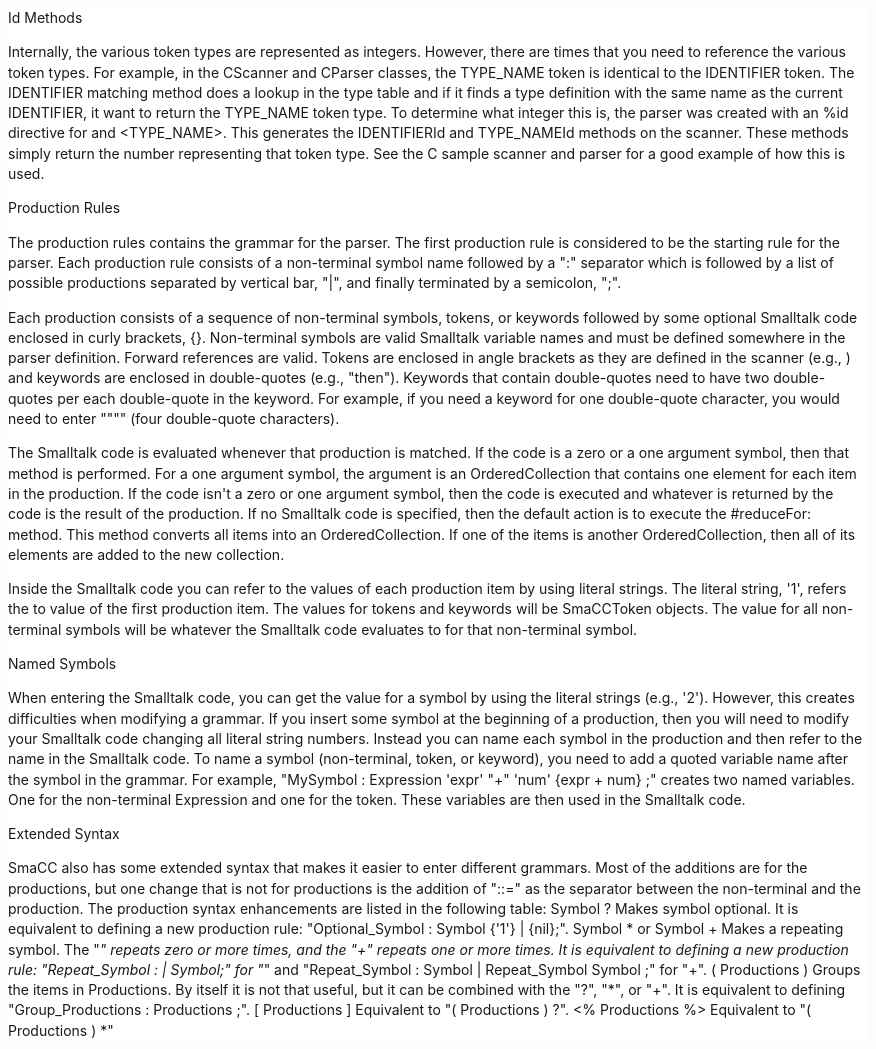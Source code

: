 
Id Methods

Internally, the various token types are represented as integers. However, there are times that you need to reference the various token types. For example, in the CScanner and CParser classes, the TYPE_NAME token is identical to the IDENTIFIER token. The IDENTIFIER matching method does a lookup in the type table and if it finds a type definition with the same name as the current IDENTIFIER, it want to return the TYPE_NAME token type. To determine what integer this is, the parser was created with an %id directive for <IDENTIFIER> and <TYPE_NAME>. This generates the IDENTIFIERId and TYPE_NAMEId methods on the scanner. These methods simply return the number representing that token type. See the C sample scanner and parser for a good example of how this is used. 


Production Rules

The production rules contains the grammar for the parser. The first production rule is considered to be the starting rule for the parser. Each production rule consists of a non-terminal symbol name followed by a ":" separator which is followed by a list of possible productions separated by vertical bar, "|", and finally terminated by a semicolon, ";". 

Each production consists of a sequence of non-terminal symbols, tokens, or keywords followed by some optional Smalltalk code enclosed in curly brackets, {}. Non-terminal symbols are valid Smalltalk variable names and must be defined somewhere in the parser definition. Forward references are valid. Tokens are enclosed in angle brackets as they are defined in the scanner (e.g., <token>) and keywords are enclosed in double-quotes (e.g., "then"). Keywords that contain double-quotes need to have two double-quotes per each double-quote in the keyword. For example, if you need a keyword for one double-quote character, you would need to enter """" (four double-quote characters). 

The Smalltalk code is evaluated whenever that production is matched. If the code is a zero or a one argument symbol, then that method is performed. For a one argument symbol, the argument is an OrderedCollection that contains one element for each item in the production. If the code isn't a zero or one argument symbol, then the code is executed and whatever is returned by the code is the result of the production. If no Smalltalk code is specified, then the default action is to execute the #reduceFor: method. This method converts all items into an OrderedCollection. If one of the items is another OrderedCollection, then all of its elements are added to the new collection. 

Inside the Smalltalk code you can refer to the values of each production item by using literal strings. The literal string, '1', refers the to value of the first production item. The values for tokens and keywords will be SmaCCToken objects. The value for all non-terminal symbols will be whatever the Smalltalk code evaluates to for that non-terminal symbol. 


Named Symbols

When entering the Smalltalk code, you can get the value for a symbol by using the literal strings (e.g., '2'). However, this creates difficulties when modifying a grammar. If you insert some symbol at the beginning of a production, then you will need to modify your Smalltalk code changing all literal string numbers. Instead you can name each symbol in the production and then refer to the name in the Smalltalk code. To name a symbol (non-terminal, token, or keyword), you need to add a quoted variable name after the symbol in the grammar. For example, "MySymbol : Expression 'expr' "+" <number> 'num' {expr + num} ;" creates two named variables. One for the non-terminal Expression and one for the <number> token. These variables are then used in the Smalltalk code. 


Extended Syntax

SmaCC also has some extended syntax that makes it easier to enter different grammars. Most of the additions are for the productions, but one change that is not for productions is the addition of "::=" as the separator between the non-terminal and the production. The production syntax enhancements are listed in the following table: 
Symbol ? Makes symbol optional. It is equivalent to defining a new production rule: "Optional_Symbol : Symbol {'1'} | {nil};". 
Symbol * or 
Symbol + Makes a repeating symbol. The "*" repeats zero or more times, and the "+" repeats one or more times. It is equivalent to defining a new production rule: "Repeat_Symbol : | Symbol;" for "*" and "Repeat_Symbol : Symbol | Repeat_Symbol Symbol ;" for "+". 
( Productions ) Groups the items in Productions. By itself it is not that useful, but it can be combined with the "?", "*", or "+". It is equivalent to defining "Group_Productions : Productions ;". 
[ Productions ] Equivalent to "( Productions ) ?". 
<% Productions %> Equivalent to "( Productions ) *" 